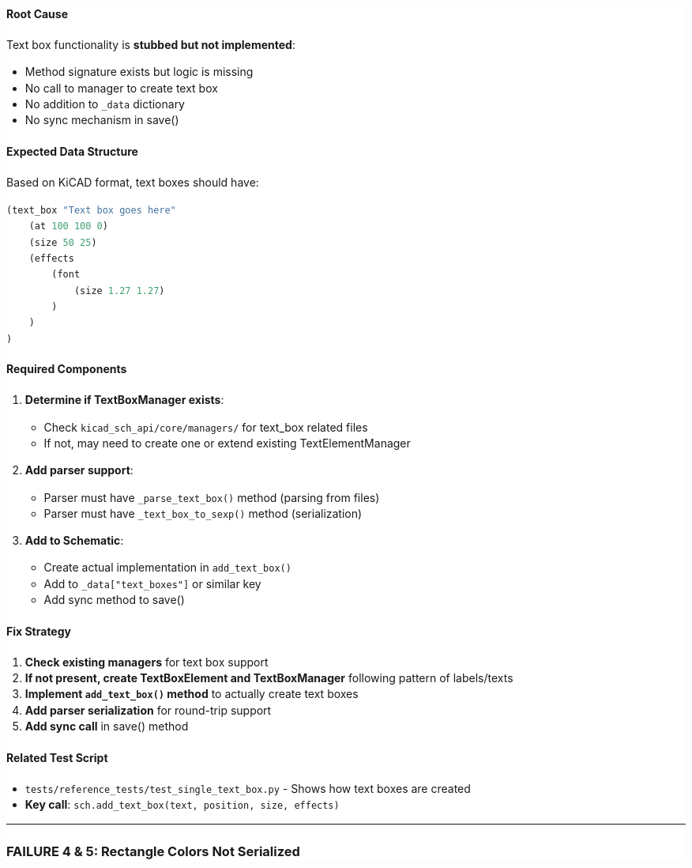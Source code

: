#### Root Cause

Text box functionality is **stubbed but not implemented**:
- Method signature exists but logic is missing
- No call to manager to create text box
- No addition to `_data` dictionary
- No sync mechanism in save()

#### Expected Data Structure

Based on KiCAD format, text boxes should have:
```scheme
(text_box "Text box goes here"
    (at 100 100 0)
    (size 50 25)
    (effects
        (font
            (size 1.27 1.27)
        )
    )
)
```

#### Required Components

1. **Determine if TextBoxManager exists**:
   - Check `kicad_sch_api/core/managers/` for text_box related files
   - If not, may need to create one or extend existing TextElementManager

2. **Add parser support**:
   - Parser must have `_parse_text_box()` method (parsing from files)
   - Parser must have `_text_box_to_sexp()` method (serialization)

3. **Add to Schematic**:
   - Create actual implementation in `add_text_box()`
   - Add to `_data["text_boxes"]` or similar key
   - Add sync method to save()

#### Fix Strategy

1. **Check existing managers** for text box support
2. **If not present, create TextBoxElement and TextBoxManager** following pattern of labels/texts
3. **Implement `add_text_box()` method** to actually create text boxes
4. **Add parser serialization** for round-trip support
5. **Add sync call** in save() method

#### Related Test Script
- `tests/reference_tests/test_single_text_box.py` - Shows how text boxes are created
- **Key call**: `sch.add_text_box(text, position, size, effects)`

---

### FAILURE 4 & 5: Rectangle Colors Not Serialized
